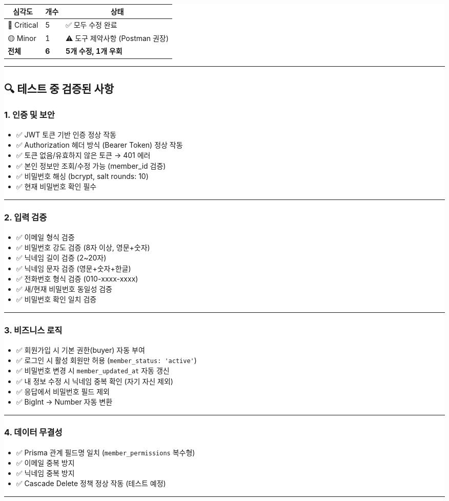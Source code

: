 | 심각도 | 개수 | 상태 |
|--------|------|------|
| 🔴 Critical | 5 | ✅ 모두 수정 완료 |
| 🟡 Minor | 1 | ⚠️ 도구 제약사항 (Postman 권장) |
| **전체** | **6** | **5개 수정, 1개 우회** |

---

## 🔍 테스트 중 검증된 사항

### 1. 인증 및 보안

- ✅ JWT 토큰 기반 인증 정상 작동
- ✅ Authorization 헤더 방식 (Bearer Token) 정상 작동
- ✅ 토큰 없음/유효하지 않은 토큰 → 401 에러
- ✅ 본인 정보만 조회/수정 가능 (member_id 검증)
- ✅ 비밀번호 해싱 (bcrypt, salt rounds: 10)
- ✅ 현재 비밀번호 확인 필수

---

### 2. 입력 검증

- ✅ 이메일 형식 검증
- ✅ 비밀번호 강도 검증 (8자 이상, 영문+숫자)
- ✅ 닉네임 길이 검증 (2~20자)
- ✅ 닉네임 문자 검증 (영문+숫자+한글)
- ✅ 전화번호 형식 검증 (010-xxxx-xxxx)
- ✅ 새/현재 비밀번호 동일성 검증
- ✅ 비밀번호 확인 일치 검증

---

### 3. 비즈니스 로직

- ✅ 회원가입 시 기본 권한(buyer) 자동 부여
- ✅ 로그인 시 활성 회원만 허용 (`member_status: 'active'`)
- ✅ 비밀번호 변경 시 `member_updated_at` 자동 갱신
- ✅ 내 정보 수정 시 닉네임 중복 확인 (자기 자신 제외)
- ✅ 응답에서 비밀번호 필드 제외
- ✅ BigInt → Number 자동 변환

---

### 4. 데이터 무결성

- ✅ Prisma 관계 필드명 일치 (`member_permissions` 복수형)
- ✅ 이메일 중복 방지
- ✅ 닉네임 중복 방지
- ✅ Cascade Delete 정책 정상 작동 (테스트 예정)

---